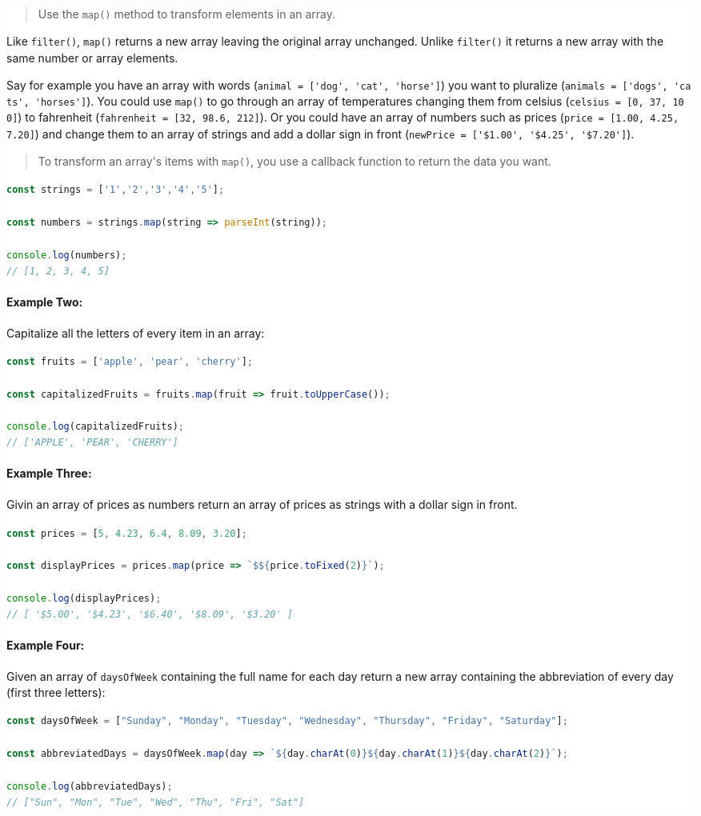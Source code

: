 >Use the `map()` method to transform elements in an array.

Like `filter()`, `map()` returns a new array leaving the original array unchanged. Unlike `filter()` it returns a new array with the same number or array elements.

Say for example you have an array with words (`animal = ['dog', 'cat', 'horse']`) you want to pluralize (`animals = ['dogs', 'cats', 'horses']`). You could use `map()` to go through an array of temperatures changing them from celsius (`celsius = [0, 37, 100]`) to fahrenheit (`fahrenheit = [32, 98.6, 212]`). Or you could have an array of numbers such as prices (`price = [1.00, 4.25, 7.20]`) and change them to an array of strings and add a dollar sign in front (`newPrice = ['$1.00', '$4.25', '$7.20']`).

>To transform an array's items with `map()`, you use a callback function to return the data you want.

```javascript
const strings = ['1','2','3','4','5'];

const numbers = strings.map(string => parseInt(string));

console.log(numbers);
// [1, 2, 3, 4, 5]
```

#### Example Two:

Capitalize all the letters of every item in an array:

```javascript
const fruits = ['apple', 'pear', 'cherry'];

const capitalizedFruits = fruits.map(fruit => fruit.toUpperCase());

console.log(capitalizedFruits);
// ['APPLE', 'PEAR', 'CHERRY']
```

#### Example Three:

Givin an array of prices as numbers return an array of prices as strings with a dollar sign in front.

```javascript
const prices = [5, 4.23, 6.4, 8.09, 3.20];

const displayPrices = prices.map(price => `$${price.toFixed(2)}`);

console.log(displayPrices);
// [ '$5.00', '$4.23', '$6.40', '$8.09', '$3.20' ]
```

#### Example Four:

Given an array of `daysOfWeek` containing the full name for each day return a new array containing the abbreviation of every day (first three letters):

```javascript
const daysOfWeek = ["Sunday", "Monday", "Tuesday", "Wednesday", "Thursday", "Friday", "Saturday"];

const abbreviatedDays = daysOfWeek.map(day => `${day.charAt(0)}${day.charAt(1)}${day.charAt(2)}`);

console.log(abbreviatedDays);
// ["Sun", "Mon", "Tue", "Wed", "Thu", "Fri", "Sat"]
```
